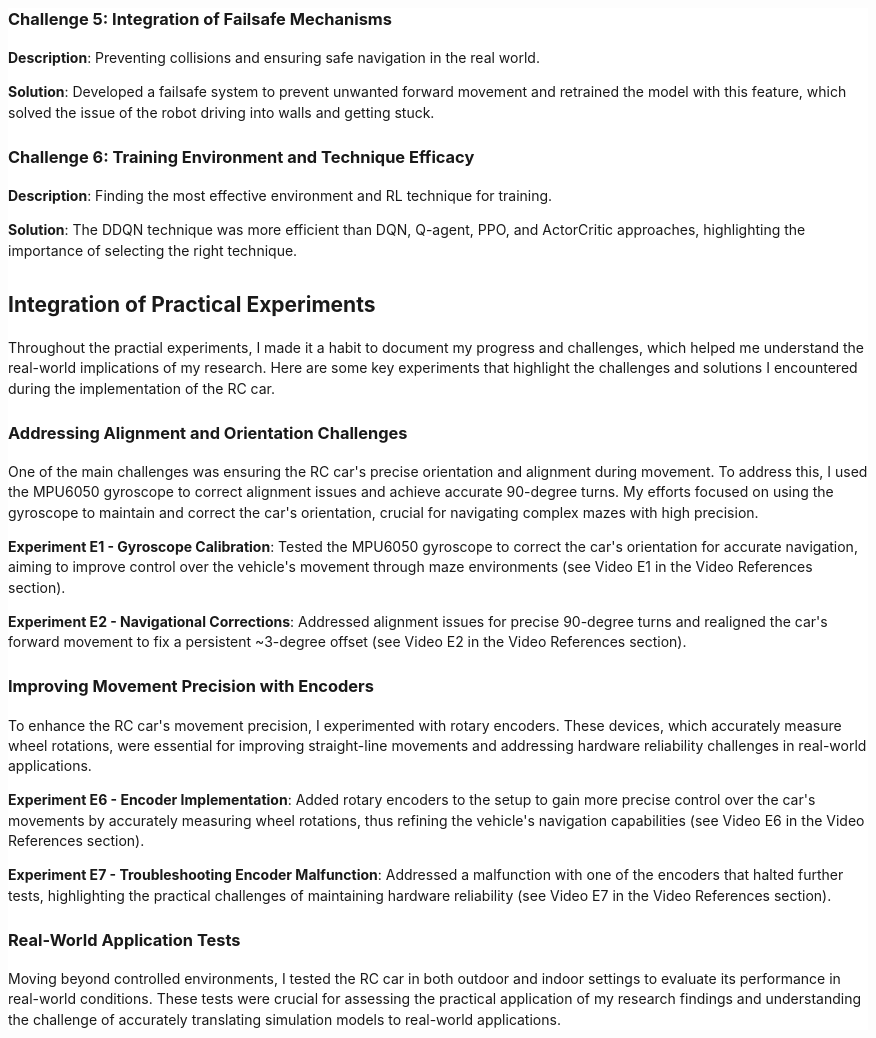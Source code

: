 ### Challenge 5: Integration of Failsafe Mechanisms

**Description**: Preventing collisions and ensuring safe navigation in the real world.

**Solution**: Developed a failsafe system to prevent unwanted forward movement and retrained the model with this feature, which solved the issue of the robot driving into walls and getting stuck.

### Challenge 6: Training Environment and Technique Efficacy

**Description**: Finding the most effective environment and RL technique for training.

**Solution**: The DDQN technique was more efficient than DQN, Q-agent, PPO, and ActorCritic approaches, highlighting the importance of selecting the right technique.

## Integration of Practical Experiments

Throughout the practial experiments, I made it a habit to document my progress and challenges, which helped me understand the real-world implications of my research. Here are some key experiments that highlight the challenges and solutions I encountered during the implementation of the RC car.

### Addressing Alignment and Orientation Challenges

One of the main challenges was ensuring the RC car's precise orientation and alignment during movement. To address this, I used the MPU6050 gyroscope to correct alignment issues and achieve accurate 90-degree turns. My efforts focused on using the gyroscope to maintain and correct the car's orientation, crucial for navigating complex mazes with high precision.

**Experiment E1 - Gyroscope Calibration**: Tested the MPU6050 gyroscope to correct the car's orientation for accurate navigation, aiming to improve control over the vehicle's movement through maze environments (see Video E1 in the Video References section).

**Experiment E2 - Navigational Corrections**: Addressed alignment issues for precise 90-degree turns and realigned the car's forward movement to fix a persistent ~3-degree offset (see Video E2 in the Video References section).

### Improving Movement Precision with Encoders

To enhance the RC car's movement precision, I experimented with rotary encoders. These devices, which accurately measure wheel rotations, were essential for improving straight-line movements and addressing hardware reliability challenges in real-world applications.

**Experiment E6 - Encoder Implementation**: Added rotary encoders to the setup to gain more precise control over the car's movements by accurately measuring wheel rotations, thus refining the vehicle's navigation capabilities (see Video E6 in the Video References section).

**Experiment E7 - Troubleshooting Encoder Malfunction**: Addressed a malfunction with one of the encoders that halted further tests, highlighting the practical challenges of maintaining hardware reliability (see Video E7 in the Video References section).

### Real-World Application Tests

Moving beyond controlled environments, I tested the RC car in both outdoor and indoor settings to evaluate its performance in real-world conditions. These tests were crucial for assessing the practical application of my research findings and understanding the challenge of accurately translating simulation models to real-world applications.
